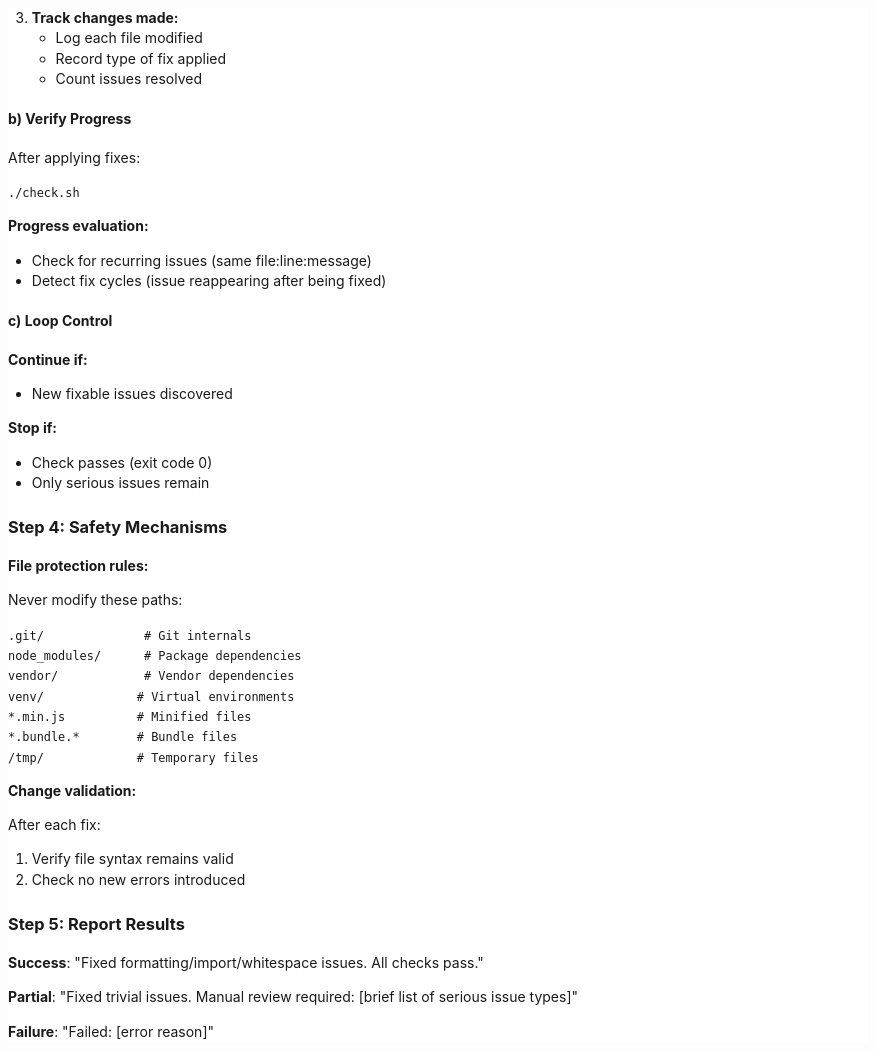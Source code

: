 3. **Track changes made:**
   - Log each file modified
   - Record type of fix applied
   - Count issues resolved

#### b) Verify Progress

After applying fixes:

```bash
./check.sh
```

**Progress evaluation:**

- Check for recurring issues (same file:line:message)
- Detect fix cycles (issue reappearing after being fixed)

#### c) Loop Control

**Continue if:**

- New fixable issues discovered

**Stop if:**

- Check passes (exit code 0)
- Only serious issues remain

### Step 4: Safety Mechanisms

**File protection rules:**

Never modify these paths:

```text
.git/              # Git internals
node_modules/      # Package dependencies
vendor/            # Vendor dependencies
venv/             # Virtual environments
*.min.js          # Minified files
*.bundle.*        # Bundle files
/tmp/             # Temporary files
```

**Change validation:**

After each fix:

1. Verify file syntax remains valid
2. Check no new errors introduced

### Step 5: Report Results

**Success**: "Fixed formatting/import/whitespace issues. All checks pass."

**Partial**: "Fixed trivial issues. Manual review required: [brief list of serious issue types]"

**Failure**: "Failed: [error reason]"
